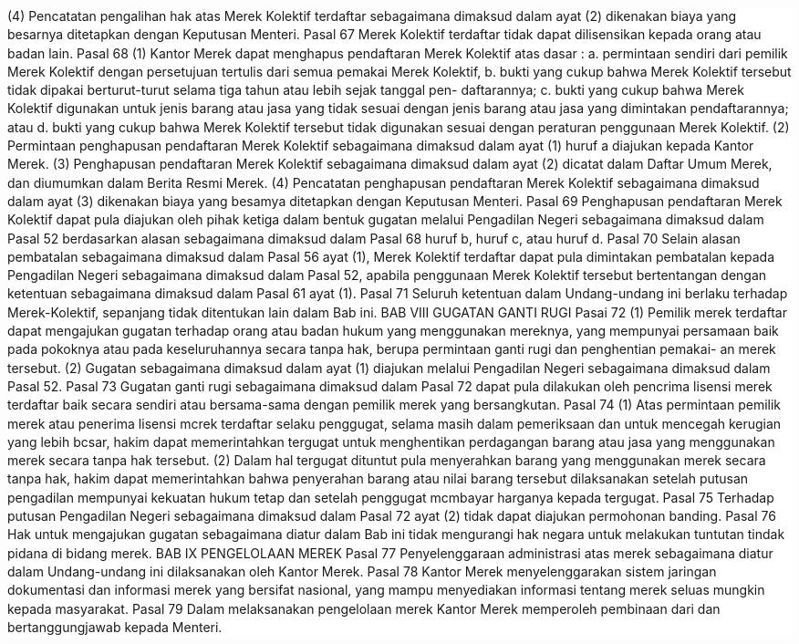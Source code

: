 (4) Pencatatan pengalihan hak atas Merek Kolektif terdaftar sebagaimana dimaksud dalam ayat (2) dikenakan biaya yang besarnya ditetapkan dengan Keputusan Menteri.
Pasal 67
Merek Kolektif terdaftar tidak dapat dilisensikan kepada orang atau badan lain.
Pasal 68
(1) Kantor Merek dapat menghapus pendaftaran Merek Kolektif atas dasar :
a. permintaan sendiri dari pemilik Merek Kolektif dengan persetujuan tertulis dari semua pemakai Merek Kolektif, b. bukti yang cukup bahwa Merek Kolektif tersebut tidak dipakai berturut-turut selama tiga tahun atau lebih sejak tanggal pen- daftarannya;
c. bukti yang cukup bahwa Merek Kolektif digunakan untuk jenis barang atau jasa yang tidak sesuai dengan jenis barang atau jasa yang dimintakan pendaftarannya; atau
d. bukti yang cukup bahwa Merek Kolektif tersebut tidak digunakan sesuai dengan peraturan penggunaan Merek Kolektif.
(2) Permintaan penghapusan pendaftaran Merek Kolektif sebagaimana dimaksud dalam ayat (1) huruf a diajukan kepada Kantor Merek.
(3) Penghapusan pendaftaran Merek Kolektif sebagaimana dimaksud dalam ayat (2) dicatat dalam Daftar Umum Merek, dan diumumkan dalam Berita Resmi Merek.
(4) Pencatatan penghapusan pendaftaran Merek Kolektif sebagaimana dimaksud dalam ayat (3) dikenakan biaya yang besamya ditetapkan dengan Keputusan Menteri.
Pasal 69
Penghapusan pendaftaran Merek Kolektif dapat pula diajukan oleh pihak ketiga dalam bentuk gugatan melalui Pengadilan Negeri sebagaimana dimaksud dalam Pasal 52 berdasarkan alasan sebagaimana dimaksud dalam Pasal 68 huruf b, huruf c, atau huruf d.
Pasal 70
Selain alasan pembatalan sebagaimana dimaksud dalam Pasal 56 ayat (1), Merek Kolektif terdaftar dapat pula dimintakan pembatalan kepada Pengadilan Negeri sebagaimana dimaksud dalam Pasal 52, apabila penggunaan Merek Kolektif tersebut bertentangan dengan ketentuan sebagaimana dimaksud dalam Pasal 61 ayat (1).
Pasal 71
Seluruh ketentuan dalam Undang-undang ini berlaku terhadap Merek-Kolektif, sepanjang tidak ditentukan lain dalam Bab ini.
BAB VIII GUGATAN GANTI RUGI Pasai 72 (1) Pemilik merek terdaftar dapat mengajukan gugatan terhadap orang atau badan hukum yang menggunakan mereknya, yang mempunyai persamaan baik pada pokoknya atau pada keseluruhannya secara tanpa hak, berupa permintaan ganti rugi dan penghentian pemakai- an merek tersebut.
(2) Gugatan sebagaimana dimaksud dalam ayat (1) diajukan melalui Pengadilan Negeri sebagaimana dimaksud dalam Pasal 52.
Pasal 73
Gugatan ganti rugi sebagaimana dimaksud dalam Pasal 72 dapat pula dilakukan oleh pencrima lisensi merek terdaftar baik secara sendiri atau bersama-sama dengan pemilik merek yang bersangkutan.
Pasal 74
(1) Atas permintaan pemilik merek atau penerima lisensi mcrek terdaftar selaku penggugat, selama masih dalam pemeriksaan dan untuk mencegah kerugian yang lebih bcsar, hakim dapat memerintahkan tergugat untuk menghentikan perdagangan barang atau jasa yang menggunakan merek secara tanpa hak tersebut. (2) Dalam hal tergugat dituntut pula menyerahkan barang yang menggunakan merek secara tanpa hak, hakim dapat memerintahkan bahwa penyerahan barang atau nilai barang tersebut dilaksanakan setelah putusan pengadilan mempunyai kekuatan hukum tetap dan setelah penggugat mcmbayar harganya kepada tergugat.
Pasal 75
Terhadap putusan Pengadilan Negeri sebagaimana dimaksud dalam Pasal 72 ayat (2) tidak dapat diajukan permohonan banding.
Pasal 76
Hak untuk mengajukan gugatan sebagaimana diatur dalam Bab ini tidak mengurangi hak negara untuk melakukan tuntutan tindak pidana di bidang merek.
BAB IX PENGELOLAAN MEREK
Pasal 77
Penyelenggaraan administrasi atas merek sebagaimana diatur dalam Undang-undang ini dilaksanakan oleh Kantor Merek.
Pasal 78
Kantor Merek menyelenggarakan sistem jaringan dokumentasi dan informasi merek yang bersifat nasional, yang mampu menyediakan informasi tentang merek seluas mungkin kepada masyarakat.
Pasal 79
Dalam melaksanakan pengelolaan merek Kantor Merek memperoleh pembinaan dari dan bertanggungjawab kepada Menteri.